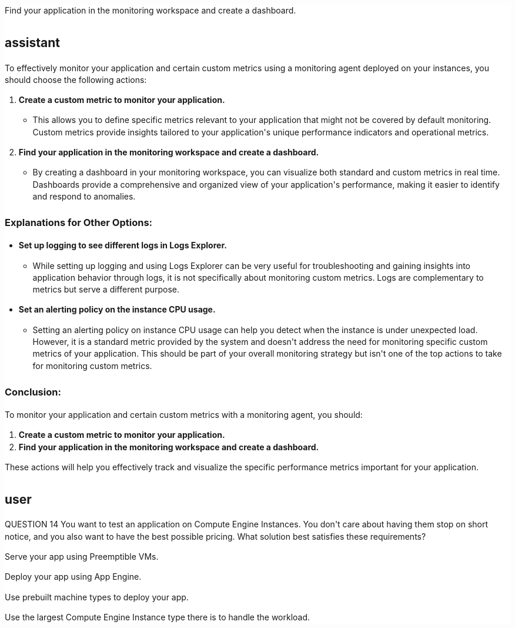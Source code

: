 
Find your application in the monitoring workspace and create a dashboard.

## assistant
To effectively monitor your application and certain custom metrics using a monitoring agent deployed on your instances, you should choose the following actions:

1. **Create a custom metric to monitor your application.**
   - This allows you to define specific metrics relevant to your application that might not be covered by default monitoring. Custom metrics provide insights tailored to your application's unique performance indicators and operational metrics.

2. **Find your application in the monitoring workspace and create a dashboard.**
   - By creating a dashboard in your monitoring workspace, you can visualize both standard and custom metrics in real time. Dashboards provide a comprehensive and organized view of your application's performance, making it easier to identify and respond to anomalies.

### Explanations for Other Options:

- **Set up logging to see different logs in Logs Explorer.**
  - While setting up logging and using Logs Explorer can be very useful for troubleshooting and gaining insights into application behavior through logs, it is not specifically about monitoring custom metrics. Logs are complementary to metrics but serve a different purpose.

- **Set an alerting policy on the instance CPU usage.**
  - Setting an alerting policy on instance CPU usage can help you detect when the instance is under unexpected load. However, it is a standard metric provided by the system and doesn't address the need for monitoring specific custom metrics of your application. This should be part of your overall monitoring strategy but isn't one of the top actions to take for monitoring custom metrics.

### Conclusion:
To monitor your application and certain custom metrics with a monitoring agent, you should:

1. **Create a custom metric to monitor your application.**
2. **Find your application in the monitoring workspace and create a dashboard.**

These actions will help you effectively track and visualize the specific performance metrics important for your application.

## user
QUESTION 14
You want to test an application on Compute Engine Instances. You don't care about having them stop on short notice, and you also want to have the best possible pricing. What solution best satisfies these requirements?


Serve your app using Preemptible VMs.


Deploy your app using App Engine.


Use prebuilt machine types to deploy your app.


Use the largest Compute Engine Instance type there is to handle the workload.
